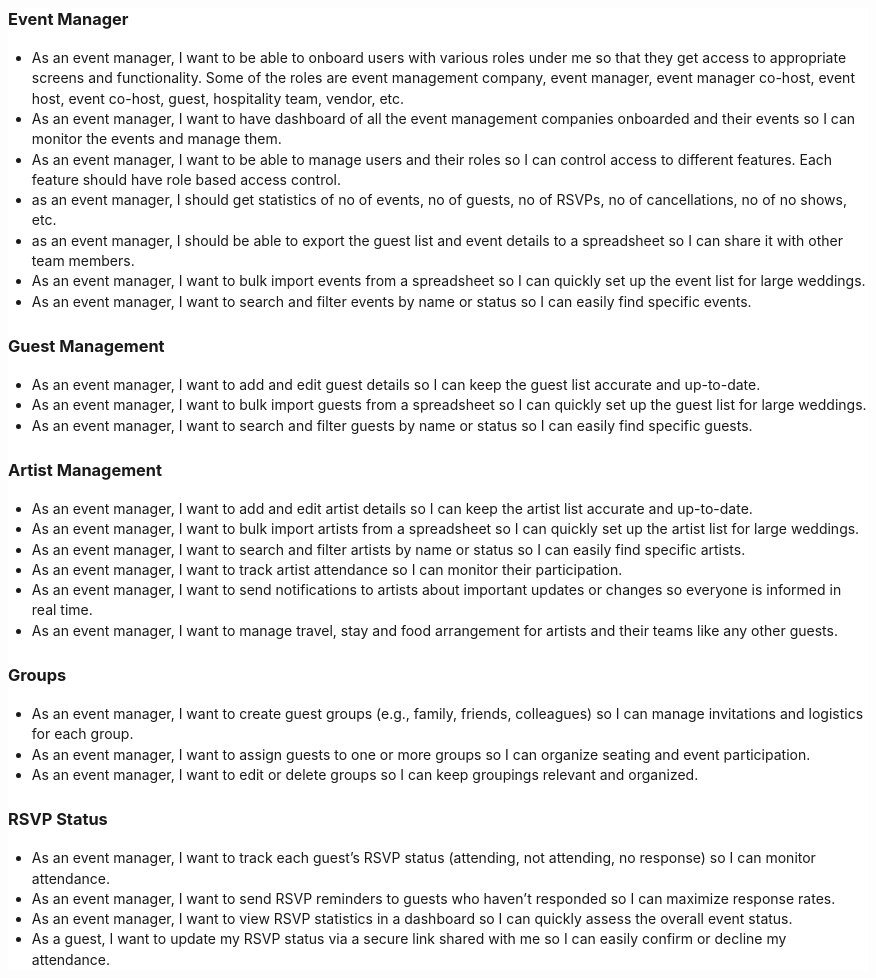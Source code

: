 ### Event Manager
- As an event manager, I want to be able to onboard users with various roles under me so that they get access to appropriate screens and functionality. Some of the roles are event management company, event manager, event manager co-host, event host, event co-host, guest, hospitality team, vendor, etc.
- As an event manager, I want to have dashboard of all the event management companies onboarded and their events so I can monitor the events and manage them.
- As an event manager, I want to be able to manage users and their roles so I can control access to different features. Each feature should have role based access control.
- as an event manager, I should get statistics of no of events, no of guests, no of RSVPs, no of cancellations, no of no shows, etc.
- as an event manager, I should be able to export the guest list and event details to a spreadsheet so I can share it with other team members.
- As an event manager, I want to bulk import events from a spreadsheet so I can quickly set up the event list for large weddings.
- As an event manager, I want to search and filter events by name or status so I can easily find specific events.

### Guest Management
- As an event manager, I want to add and edit guest details so I can keep the guest list accurate and up-to-date.
- As an event manager, I want to bulk import guests from a spreadsheet so I can quickly set up the guest list for large weddings.
- As an event manager, I want to search and filter guests by name or status so I can easily find specific guests.

### Artist Management
- As an event manager, I want to add and edit artist details so I can keep the artist list accurate and up-to-date.
- As an event manager, I want to bulk import artists from a spreadsheet so I can quickly set up the artist list for large weddings.
- As an event manager, I want to search and filter artists by name or status so I can easily find specific artists.
- As an event manager, I want to track artist attendance so I can monitor their participation.
- As an event manager, I want to send notifications to artists about important updates or changes so everyone is informed in real time.
- As an event manager, I want to manage travel, stay and food arrangement for artists and their teams like any other guests. 
### Groups
- As an event manager, I want to create guest groups (e.g., family, friends, colleagues) so I can manage invitations and logistics for each group.
- As an event manager, I want to assign guests to one or more groups so I can organize seating and event participation.
- As an event manager, I want to edit or delete groups so I can keep groupings relevant and organized.

### RSVP Status
- As an event manager, I want to track each guest’s RSVP status (attending, not attending, no response) so I can monitor attendance.
- As an event manager, I want to send RSVP reminders to guests who haven’t responded so I can maximize response rates.
- As an event manager, I want to view RSVP statistics in a dashboard so I can quickly assess the overall event status.
- As a guest, I want to update my RSVP status via a secure link shared with me so I can easily confirm or decline my attendance.
